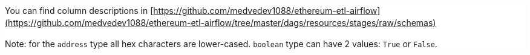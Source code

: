 You can find column descriptions in [https://github.com/medvedev1088/ethereum-etl-airflow](https://github.com/medvedev1088/ethereum-etl-airflow/tree/master/dags/resources/stages/raw/schemas)

Note: for the `address` type all hex characters are lower-cased.
`boolean` type can have 2 values: `True` or `False`.
